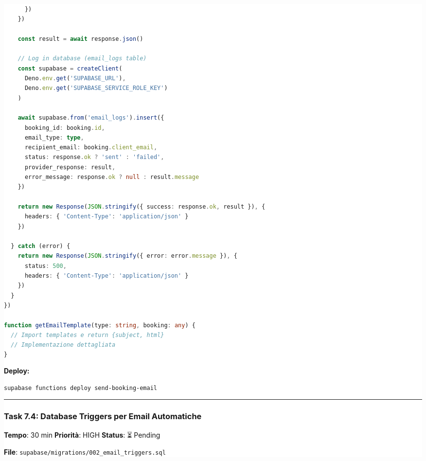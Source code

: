 ```typescript
      })
    })

    const result = await response.json()

    // Log in database (email_logs table)
    const supabase = createClient(
      Deno.env.get('SUPABASE_URL'),
      Deno.env.get('SUPABASE_SERVICE_ROLE_KEY')
    )

    await supabase.from('email_logs').insert({
      booking_id: booking.id,
      email_type: type,
      recipient_email: booking.client_email,
      status: response.ok ? 'sent' : 'failed',
      provider_response: result,
      error_message: response.ok ? null : result.message
    })

    return new Response(JSON.stringify({ success: response.ok, result }), {
      headers: { 'Content-Type': 'application/json' }
    })

  } catch (error) {
    return new Response(JSON.stringify({ error: error.message }), {
      status: 500,
      headers: { 'Content-Type': 'application/json' }
    })
  }
})

function getEmailTemplate(type: string, booking: any) {
  // Import templates e return {subject, html}
  // Implementazione dettagliata
}
```

**Deploy:**
```bash
supabase functions deploy send-booking-email
```

---

### Task 7.4: Database Triggers per Email Automatiche
**Tempo**: 30 min
**Priorità**: HIGH
**Status**: ⏳ Pending

**File**: `supabase/migrations/002_email_triggers.sql`
